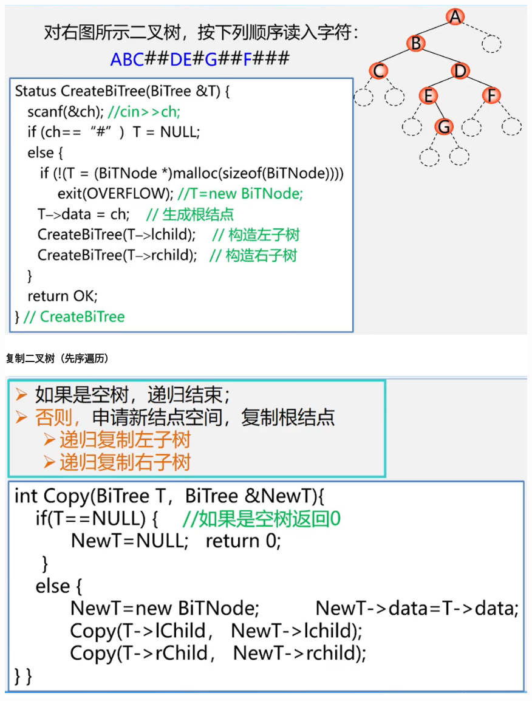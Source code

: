 ![image-20210427125836393](markdownImg/DataStructure&Algorithm/image-20210427125836393.png)

### 复制二叉树（先序遍历）

![image-20210427132546269](markdownImg/DataStructure&Algorithm/image-20210427132546269.png)
